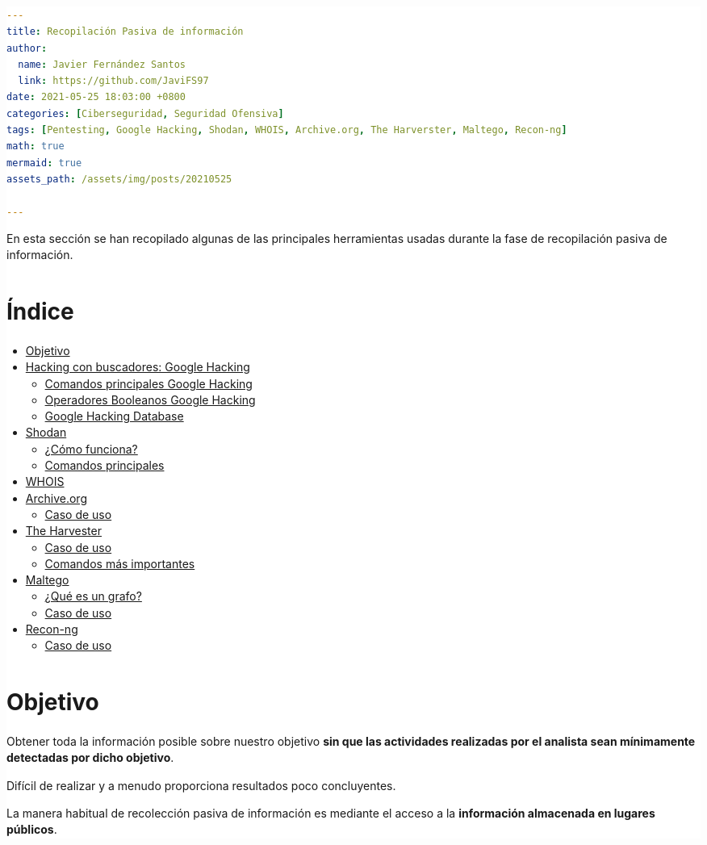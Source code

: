 ```yaml
---
title: Recopilación Pasiva de información
author:
  name: Javier Fernández Santos
  link: https://github.com/JaviFS97
date: 2021-05-25 18:03:00 +0800
categories: [Ciberseguridad, Seguridad Ofensiva]
tags: [Pentesting, Google Hacking, Shodan, WHOIS, Archive.org, The Harverster, Maltego, Recon-ng]
math: true
mermaid: true
assets_path: /assets/img/posts/20210525

---
```

En esta sección se han recopilado algunas de las principales herramientas usadas durante la fase de recopilación pasiva de información.


# Índice
- [Objetivo](#objetivo)
- [Hacking con buscadores: Google Hacking](#hacking-con-buscadores--google-hacking)
  * [Comandos principales Google Hacking](#comandos-principales-google-hacking)
  * [Operadores Booleanos Google Hacking](#operadores-booleanos-google-hacking)
  * [Google Hacking Database](#google-hacking-database)
- [Shodan](#shodan)
  * [¿Cómo funciona?](#cómo-funciona)
  * [Comandos principales](#comandos-principales)
- [WHOIS](#whois)
- [Archive.org](#archiveorg)
  * [Caso de uso](#caso-de-uso)
- [The Harvester](#the-harvester)
  * [Caso de uso](#caso-de-uso-1)
  * [Comandos más importantes](#comandos-más-importantes)
- [Maltego](#maltego)
  * [¿Qué es un grafo?](#-qué-es-un-grafo)
  * [Caso de uso](#caso-de-uso-2)
- [Recon-ng](#recon-ng)
  * [Caso de uso](#caso-de-uso-3)




# Objetivo
Obtener toda la información posible sobre nuestro objetivo **sin que las actividades realizadas por el analista sean mínimamente detectadas por dicho objetivo**.

Difícil de realizar y a menudo proporciona resultados poco concluyentes.

La manera habitual de recolección pasiva de información es mediante el acceso a la **información almacenada en lugares públicos**.
